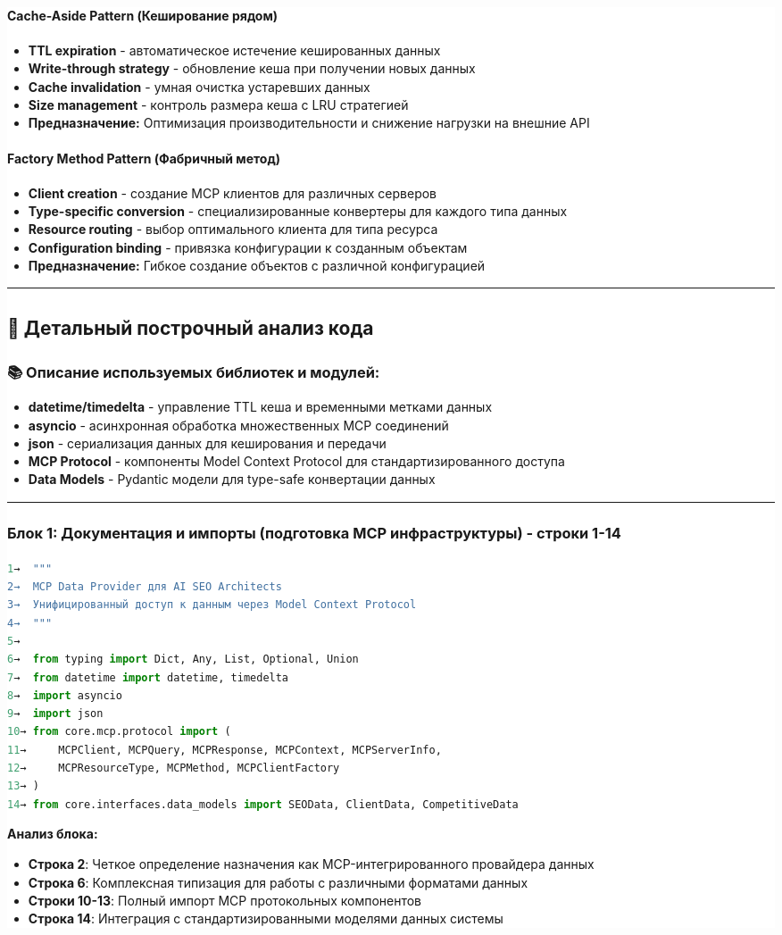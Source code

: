 #### **Cache-Aside Pattern (Кеширование рядом)**
- **TTL expiration** - автоматическое истечение кешированных данных
- **Write-through strategy** - обновление кеша при получении новых данных
- **Cache invalidation** - умная очистка устаревших данных
- **Size management** - контроль размера кеша с LRU стратегией
- **Предназначение:** Оптимизация производительности и снижение нагрузки на внешние API

#### **Factory Method Pattern (Фабричный метод)**
- **Client creation** - создание MCP клиентов для различных серверов
- **Type-specific conversion** - специализированные конвертеры для каждого типа данных
- **Resource routing** - выбор оптимального клиента для типа ресурса
- **Configuration binding** - привязка конфигурации к созданным объектам
- **Предназначение:** Гибкое создание объектов с различной конфигурацией

---

## 🔧 Детальный построчный анализ кода

### 📚 **Описание используемых библиотек и модулей:**

- **datetime/timedelta** - управление TTL кеша и временными метками данных
- **asyncio** - асинхронная обработка множественных MCP соединений
- **json** - сериализация данных для кеширования и передачи
- **MCP Protocol** - компоненты Model Context Protocol для стандартизированного доступа
- **Data Models** - Pydantic модели для type-safe конвертации данных

---

### **Блок 1: Документация и импорты (подготовка MCP инфраструктуры) - строки 1-14**

```python
1→  """
2→  MCP Data Provider для AI SEO Architects
3→  Унифицированный доступ к данным через Model Context Protocol
4→  """
5→  
6→  from typing import Dict, Any, List, Optional, Union
7→  from datetime import datetime, timedelta
8→  import asyncio
9→  import json
10→ from core.mcp.protocol import (
11→     MCPClient, MCPQuery, MCPResponse, MCPContext, MCPServerInfo,
12→     MCPResourceType, MCPMethod, MCPClientFactory
13→ )
14→ from core.interfaces.data_models import SEOData, ClientData, CompetitiveData
```

**Анализ блока:**
- **Строка 2**: Четкое определение назначения как MCP-интегрированного провайдера данных
- **Строка 6**: Комплексная типизация для работы с различными форматами данных
- **Строки 10-13**: Полный импорт MCP протокольных компонентов
- **Строка 14**: Интеграция с стандартизированными моделями данных системы
